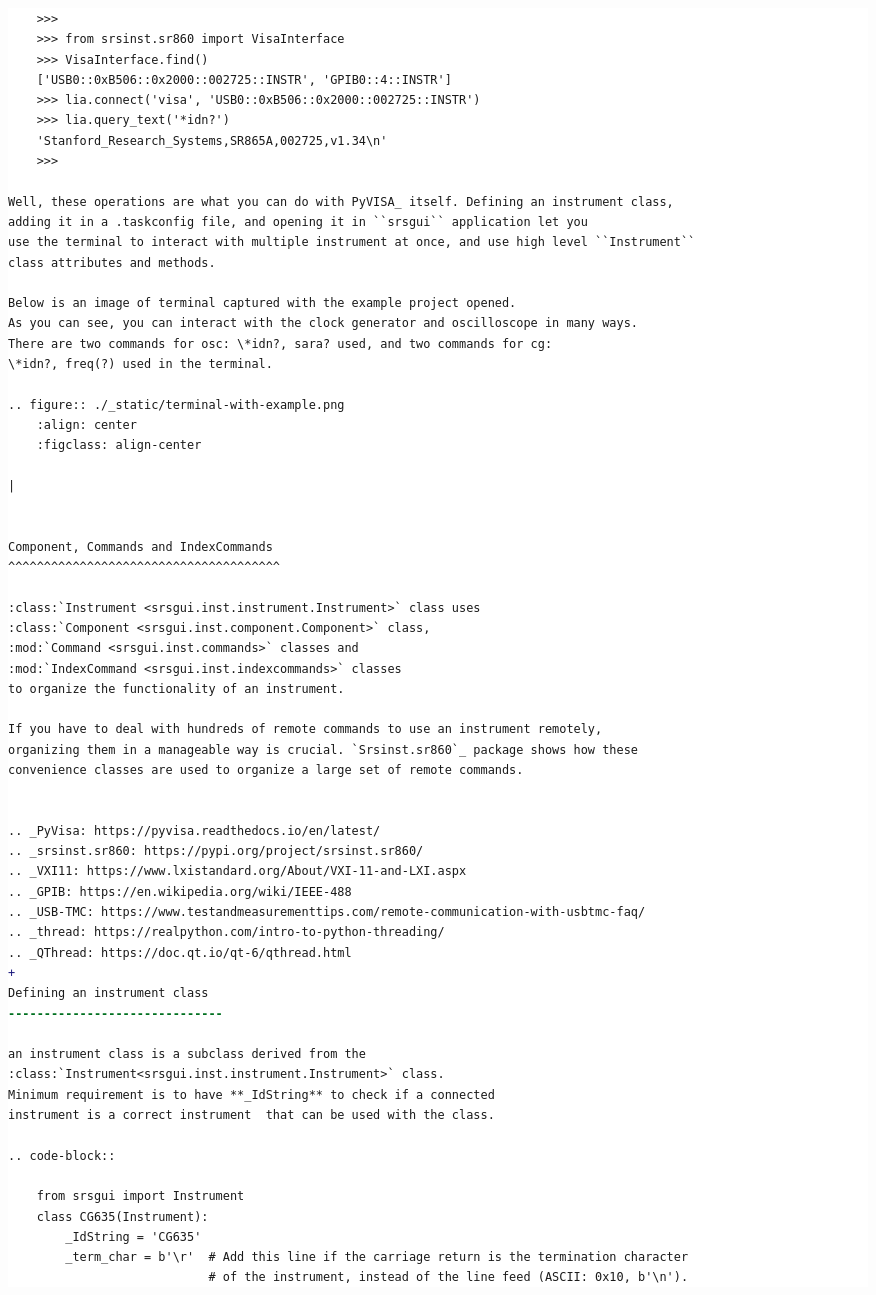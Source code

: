 ```diff
    >>>
    >>> from srsinst.sr860 import VisaInterface
    >>> VisaInterface.find()
    ['USB0::0xB506::0x2000::002725::INSTR', 'GPIB0::4::INSTR']
    >>> lia.connect('visa', 'USB0::0xB506::0x2000::002725::INSTR')
    >>> lia.query_text('*idn?')
    'Stanford_Research_Systems,SR865A,002725,v1.34\n'
    >>>

Well, these operations are what you can do with PyVISA_ itself. Defining an instrument class,
adding it in a .taskconfig file, and opening it in ``srsgui`` application let you
use the terminal to interact with multiple instrument at once, and use high level ``Instrument``
class attributes and methods.

Below is an image of terminal captured with the example project opened.
As you can see, you can interact with the clock generator and oscilloscope in many ways.
There are two commands for osc: \*idn?, sara? used, and two commands for cg:
\*idn?, freq(?) used in the terminal.

.. figure:: ./_static/terminal-with-example.png
    :align: center
    :figclass: align-center

|


Component, Commands and IndexCommands
^^^^^^^^^^^^^^^^^^^^^^^^^^^^^^^^^^^^^^

:class:`Instrument <srsgui.inst.instrument.Instrument>` class uses
:class:`Component <srsgui.inst.component.Component>` class,
:mod:`Command <srsgui.inst.commands>` classes and
:mod:`IndexCommand <srsgui.inst.indexcommands>` classes
to organize the functionality of an instrument.

If you have to deal with hundreds of remote commands to use an instrument remotely,
organizing them in a manageable way is crucial. `Srsinst.sr860`_ package shows how these
convenience classes are used to organize a large set of remote commands.


.. _PyVisa: https://pyvisa.readthedocs.io/en/latest/
.. _srsinst.sr860: https://pypi.org/project/srsinst.sr860/
.. _VXI11: https://www.lxistandard.org/About/VXI-11-and-LXI.aspx
.. _GPIB: https://en.wikipedia.org/wiki/IEEE-488
.. _USB-TMC: https://www.testandmeasurementtips.com/remote-communication-with-usbtmc-faq/
.. _thread: https://realpython.com/intro-to-python-threading/
.. _QThread: https://doc.qt.io/qt-6/qthread.html
+
Defining an instrument class
------------------------------

an instrument class is a subclass derived from the
:class:`Instrument<srsgui.inst.instrument.Instrument>` class.
Minimum requirement is to have **_IdString** to check if a connected
instrument is a correct instrument  that can be used with the class.

.. code-block::

    from srsgui import Instrument
    class CG635(Instrument):
        _IdString = 'CG635'
        _term_char = b'\r'  # Add this line if the carriage return is the termination character
                            # of the instrument, instead of the line feed (ASCII: 0x10, b'\n').
```